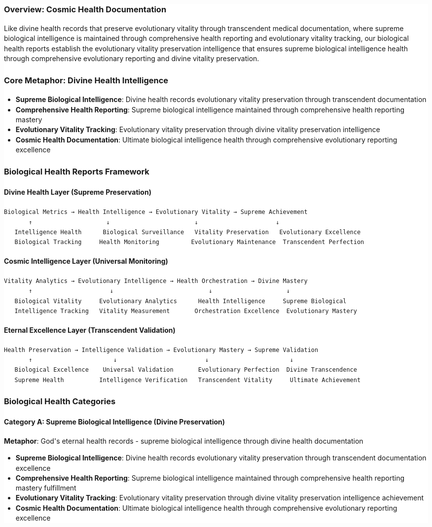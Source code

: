 ### Overview: Cosmic Health Documentation
Like divine health records that preserve evolutionary vitality through transcendent medical documentation, where supreme biological intelligence is maintained through comprehensive health reporting and evolutionary vitality tracking, our biological health reports establish the evolutionary vitality preservation intelligence that ensures supreme biological intelligence health through comprehensive evolutionary reporting and divine vitality preservation.

### Core Metaphor: Divine Health Intelligence
- **Supreme Biological Intelligence**: Divine health records evolutionary vitality preservation through transcendent documentation
- **Comprehensive Health Reporting**: Supreme biological intelligence maintained through comprehensive health reporting mastery
- **Evolutionary Vitality Tracking**: Evolutionary vitality preservation through divine vitality preservation intelligence
- **Cosmic Health Documentation**: Ultimate biological intelligence health through comprehensive evolutionary reporting excellence

### Biological Health Reports Framework

#### Divine Health Layer (Supreme Preservation)
```
Biological Metrics → Health Intelligence → Evolutionary Vitality → Supreme Achievement
       ↑                     ↓                        ↓                      ↓
   Intelligence Health      Biological Surveillance   Vitality Preservation   Evolutionary Excellence
   Biological Tracking     Health Monitoring         Evolutionary Maintenance  Transcendent Perfection
```

#### Cosmic Intelligence Layer (Universal Monitoring)
```
Vitality Analytics → Evolutionary Intelligence → Health Orchestration → Divine Mastery
       ↑                      ↓                           ↓                     ↓
   Biological Vitality     Evolutionary Analytics      Health Intelligence     Supreme Biological
   Intelligence Tracking   Vitality Measurement       Orchestration Excellence  Evolutionary Mastery
```

#### Eternal Excellence Layer (Transcendent Validation)
```
Health Preservation → Intelligence Validation → Evolutionary Mastery → Supreme Validation
       ↑                       ↓                         ↓                       ↓
   Biological Excellence    Universal Validation       Evolutionary Perfection  Divine Transcendence
   Supreme Health          Intelligence Verification   Transcendent Vitality     Ultimate Achievement
```

### Biological Health Categories

#### Category A: Supreme Biological Intelligence (Divine Preservation)
**Metaphor**: God's eternal health records - supreme biological intelligence through divine health documentation
- **Supreme Biological Intelligence**: Divine health records evolutionary vitality preservation through transcendent documentation excellence
- **Comprehensive Health Reporting**: Supreme biological intelligence maintained through comprehensive health reporting mastery fulfillment
- **Evolutionary Vitality Tracking**: Evolutionary vitality preservation through divine vitality preservation intelligence achievement
- **Cosmic Health Documentation**: Ultimate biological intelligence health through comprehensive evolutionary reporting excellence
